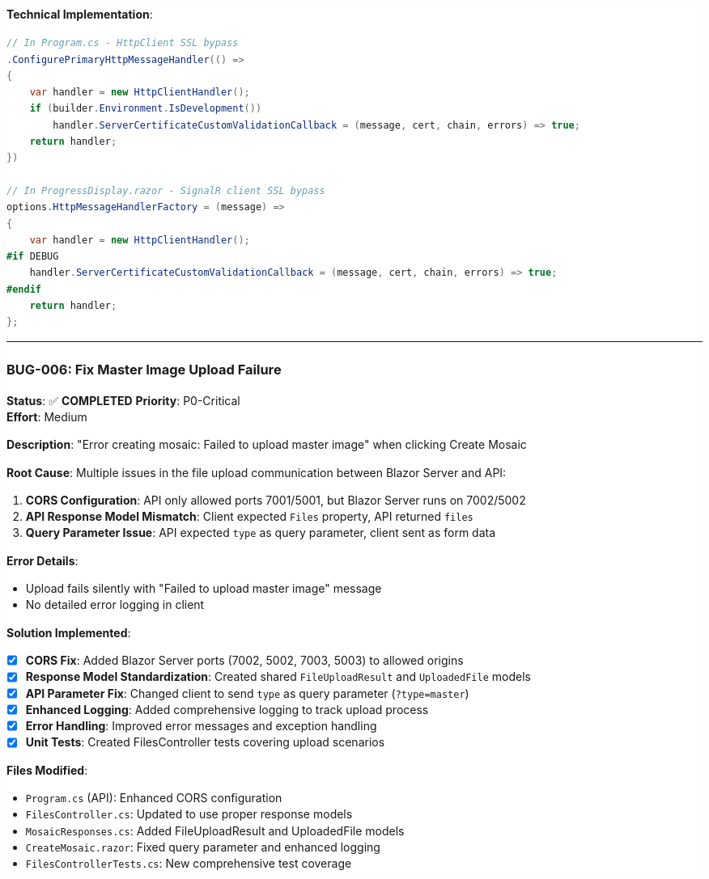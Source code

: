 **Technical Implementation**:
```csharp
// In Program.cs - HttpClient SSL bypass
.ConfigurePrimaryHttpMessageHandler(() =>
{
    var handler = new HttpClientHandler();
    if (builder.Environment.IsDevelopment())
        handler.ServerCertificateCustomValidationCallback = (message, cert, chain, errors) => true;
    return handler;
})

// In ProgressDisplay.razor - SignalR client SSL bypass
options.HttpMessageHandlerFactory = (message) =>
{
    var handler = new HttpClientHandler();
#if DEBUG
    handler.ServerCertificateCustomValidationCallback = (message, cert, chain, errors) => true;
#endif
    return handler;
};
```

---

### **BUG-006: Fix Master Image Upload Failure**
**Status**: ✅ **COMPLETED**
**Priority**: P0-Critical  
**Effort**: Medium

**Description**: "Error creating mosaic: Failed to upload master image" when clicking Create Mosaic

**Root Cause**: Multiple issues in the file upload communication between Blazor Server and API:
1. **CORS Configuration**: API only allowed ports 7001/5001, but Blazor Server runs on 7002/5002
2. **API Response Model Mismatch**: Client expected `Files` property, API returned `files`
3. **Query Parameter Issue**: API expected `type` as query parameter, client sent as form data

**Error Details**:
- Upload fails silently with "Failed to upload master image" message
- No detailed error logging in client

**Solution Implemented**:
- [x] **CORS Fix**: Added Blazor Server ports (7002, 5002, 7003, 5003) to allowed origins
- [x] **Response Model Standardization**: Created shared `FileUploadResult` and `UploadedFile` models
- [x] **API Parameter Fix**: Changed client to send `type` as query parameter (`?type=master`)
- [x] **Enhanced Logging**: Added comprehensive logging to track upload process
- [x] **Error Handling**: Improved error messages and exception handling
- [x] **Unit Tests**: Created FilesController tests covering upload scenarios

**Files Modified**:
- `Program.cs` (API): Enhanced CORS configuration
- `FilesController.cs`: Updated to use proper response models
- `MosaicResponses.cs`: Added FileUploadResult and UploadedFile models  
- `CreateMosaic.razor`: Fixed query parameter and enhanced logging
- `FilesControllerTests.cs`: New comprehensive test coverage
